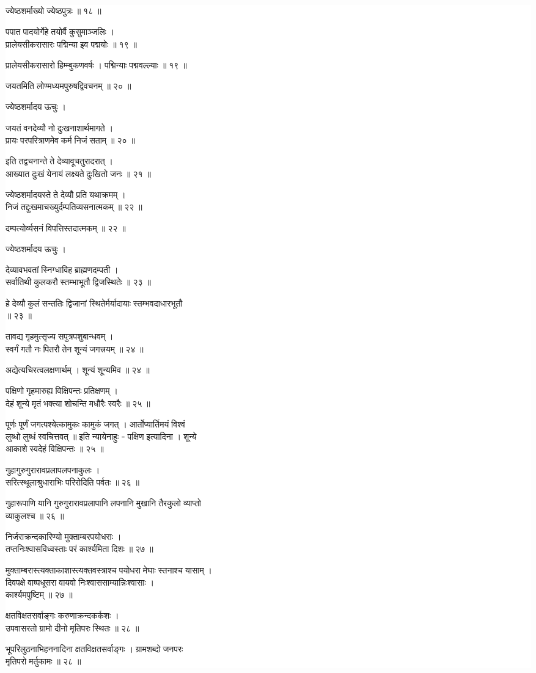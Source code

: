 ज्येष्ठशर्माख्यो ज्येष्ठपुत्रः ॥ १८ ॥  
  
पपात पादयोर्गेहे तयोर्वै कुसुमाञ्जलिः ।  
प्रालेयसीकरासारः पद्मिन्या इव पद्मयोः ॥ १९ ॥  
  
प्रालेयसीकरासारो हिम्म्बुकणवर्षः । पद्मिन्याः पद्मवल्ल्याः ॥ १९ ॥  
  
जयतमिति लोण्मध्यमपुरुषद्विवचनम् ॥ २० ॥  
  
ज्येष्ठशर्मादय ऊचुः ।  
  
जयतं वनदेव्यौ नो दुःखनाशार्थमागते ।  
प्रायः परपरित्राणमेव कर्म निजं सताम् ॥ २० ॥  
  
इति तद्वचनान्ते ते देव्यावूचतुरादरात् ।  
आख्यात दुःखं येनायं लक्ष्यते दुःखितो जनः ॥ २१ ॥  
  
ज्येष्ठशर्मादयस्ते ते देव्यौ प्रति यथाक्रमम् ।  
निजं तद्दुःखमाचख्युर्दम्पतिव्यसनात्मकम् ॥ २२ ॥  
  
दम्पत्योर्व्यसनं विपत्तिस्तदात्मकम् ॥ २२ ॥  
  
ज्येष्ठशर्मादय ऊचुः ।  
  
देव्यावभवतां स्निग्धाविह ब्राह्मणदम्पती ।  
सर्वातिथी कुलकरौ स्तम्भाभूतौ द्विजस्थितेः ॥ २३ ॥  
  
हे देव्यौ कुलं सन्ततिः द्विजानां स्थितेर्मर्यादायाः स्तम्भवदाधारभूतौ   
॥ २३ ॥  
  
तावद्य गृहमुत्सृज्य सपुत्रपशुबान्धवम् ।  
स्वर्गं गतौ नः पितरौ तेन शून्यं जगत्त्रयम् ॥ २४ ॥  
  
अद्येत्यचिरत्वलक्षणार्थम् । शून्यं शून्यमिव ॥ २४ ॥  
  
पक्षिणो गृहमारुह्य विक्षिपन्तः प्रतिक्षणम् ।  
देहं शून्ये मृतं भक्त्या शोचन्ति मधौरैः स्वरैः ॥ २५ ॥  
  
पूर्णः पूर्णं जगत्पश्येत्कामुकः कामुकं जगत् । आर्तोप्यार्तिमयं विश्वं   
लुब्धो लुब्धं स्वचित्तवत् ॥ इति न्यायेनाहुः - पक्षिण इत्यादिना । शून्ये   
आकाशे स्वदेहं विक्षिपन्तः ॥ २५ ॥  
  
गुहागुरुगुरारावप्रलापलपनाकुलः ।  
सरित्स्थूलाश्रुधाराभिः परिरोदिति पर्वतः ॥ २६ ॥  
  
गुहारूपाणि यानि गुरुगुरारावप्रलापानि लपनानि मुखानि तैरकुलो व्याप्तो   
व्याकुलश्च ॥ २६ ॥  
  
निर्जराक्रन्दकारिण्यो मुक्ताम्बरपयोधराः ।  
तप्तनिःश्वासविध्वस्ताः परं कार्श्यमिता दिशः ॥ २७ ॥  
  
मुक्ताम्बरास्त्यक्ताकाशास्त्यक्तवस्त्राश्च पयोधरा मेघाः स्तनाश्च यासाम् ।   
दिवपक्षे वाष्पधूसरा वायवो निःश्वाससाम्यान्निःश्वासाः ।   
कार्श्यमपुष्टिम् ॥ २७ ॥  
  
क्षतविक्षतसर्वाङ्गः करुणाक्रन्दकर्कशः ।  
उपवासरतो ग्रामो दीनो मृतिपरः स्थितः ॥ २८ ॥  
  
भूपरिलुठनाभिहननादिना क्षतविक्षतसर्वाङ्गः । ग्रामशब्दो जनपरः   
मृतिपरो मर्तुकामः ॥ २८ ॥  
  